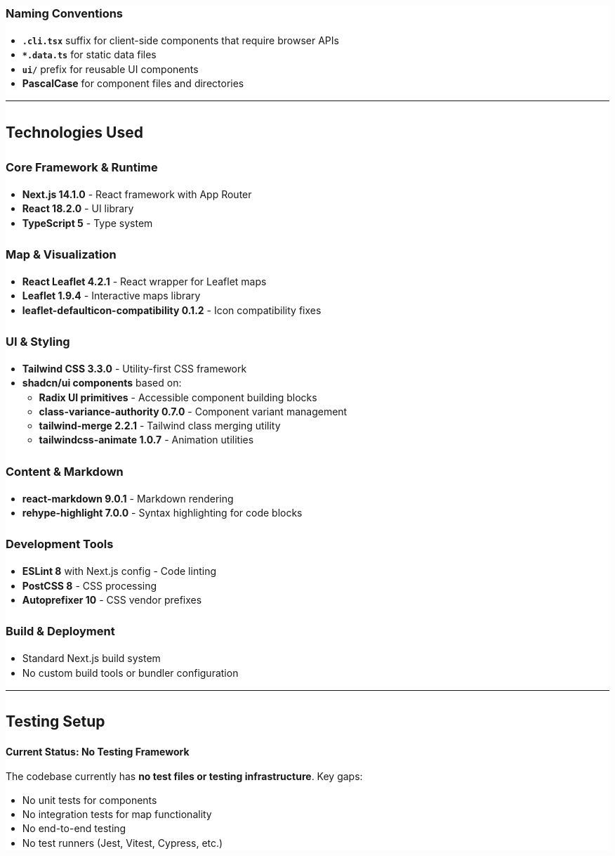 
### Naming Conventions
- **`.cli.tsx`** suffix for client-side components that require browser APIs
- **`*.data.ts`** for static data files
- **`ui/`** prefix for reusable UI components
- **PascalCase** for component files and directories

---

## Technologies Used

### Core Framework & Runtime
- **Next.js 14.1.0** - React framework with App Router
- **React 18.2.0** - UI library
- **TypeScript 5** - Type system

### Map & Visualization
- **React Leaflet 4.2.1** - React wrapper for Leaflet maps
- **Leaflet 1.9.4** - Interactive maps library
- **leaflet-defaulticon-compatibility 0.1.2** - Icon compatibility fixes

### UI & Styling
- **Tailwind CSS 3.3.0** - Utility-first CSS framework
- **shadcn/ui components** based on:
  - **Radix UI primitives** - Accessible component building blocks
  - **class-variance-authority 0.7.0** - Component variant management
  - **tailwind-merge 2.2.1** - Tailwind class merging utility
  - **tailwindcss-animate 1.0.7** - Animation utilities

### Content & Markdown
- **react-markdown 9.0.1** - Markdown rendering
- **rehype-highlight 7.0.0** - Syntax highlighting for code blocks

### Development Tools
- **ESLint 8** with Next.js config - Code linting
- **PostCSS 8** - CSS processing
- **Autoprefixer 10** - CSS vendor prefixes

### Build & Deployment
- Standard Next.js build system
- No custom build tools or bundler configuration

---

## Testing Setup

**Current Status: No Testing Framework**

The codebase currently has **no test files or testing infrastructure**. Key gaps:
- No unit tests for components
- No integration tests for map functionality
- No end-to-end testing
- No test runners (Jest, Vitest, Cypress, etc.)
